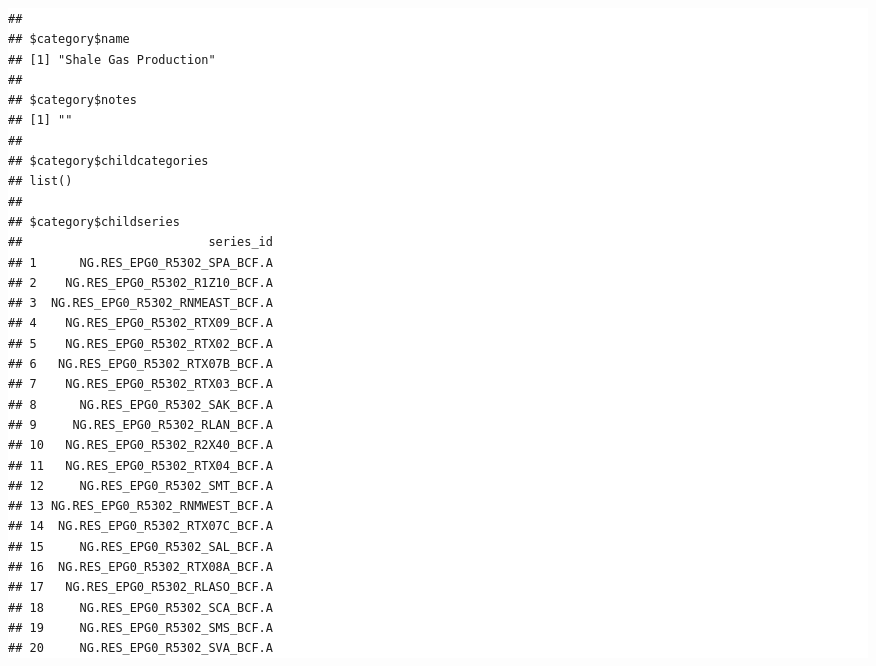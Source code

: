     ## 
    ## $category$name
    ## [1] "Shale Gas Production"
    ## 
    ## $category$notes
    ## [1] ""
    ## 
    ## $category$childcategories
    ## list()
    ## 
    ## $category$childseries
    ##                          series_id
    ## 1      NG.RES_EPG0_R5302_SPA_BCF.A
    ## 2    NG.RES_EPG0_R5302_R1Z10_BCF.A
    ## 3  NG.RES_EPG0_R5302_RNMEAST_BCF.A
    ## 4    NG.RES_EPG0_R5302_RTX09_BCF.A
    ## 5    NG.RES_EPG0_R5302_RTX02_BCF.A
    ## 6   NG.RES_EPG0_R5302_RTX07B_BCF.A
    ## 7    NG.RES_EPG0_R5302_RTX03_BCF.A
    ## 8      NG.RES_EPG0_R5302_SAK_BCF.A
    ## 9     NG.RES_EPG0_R5302_RLAN_BCF.A
    ## 10   NG.RES_EPG0_R5302_R2X40_BCF.A
    ## 11   NG.RES_EPG0_R5302_RTX04_BCF.A
    ## 12     NG.RES_EPG0_R5302_SMT_BCF.A
    ## 13 NG.RES_EPG0_R5302_RNMWEST_BCF.A
    ## 14  NG.RES_EPG0_R5302_RTX07C_BCF.A
    ## 15     NG.RES_EPG0_R5302_SAL_BCF.A
    ## 16  NG.RES_EPG0_R5302_RTX08A_BCF.A
    ## 17   NG.RES_EPG0_R5302_RLASO_BCF.A
    ## 18     NG.RES_EPG0_R5302_SCA_BCF.A
    ## 19     NG.RES_EPG0_R5302_SMS_BCF.A
    ## 20     NG.RES_EPG0_R5302_SVA_BCF.A